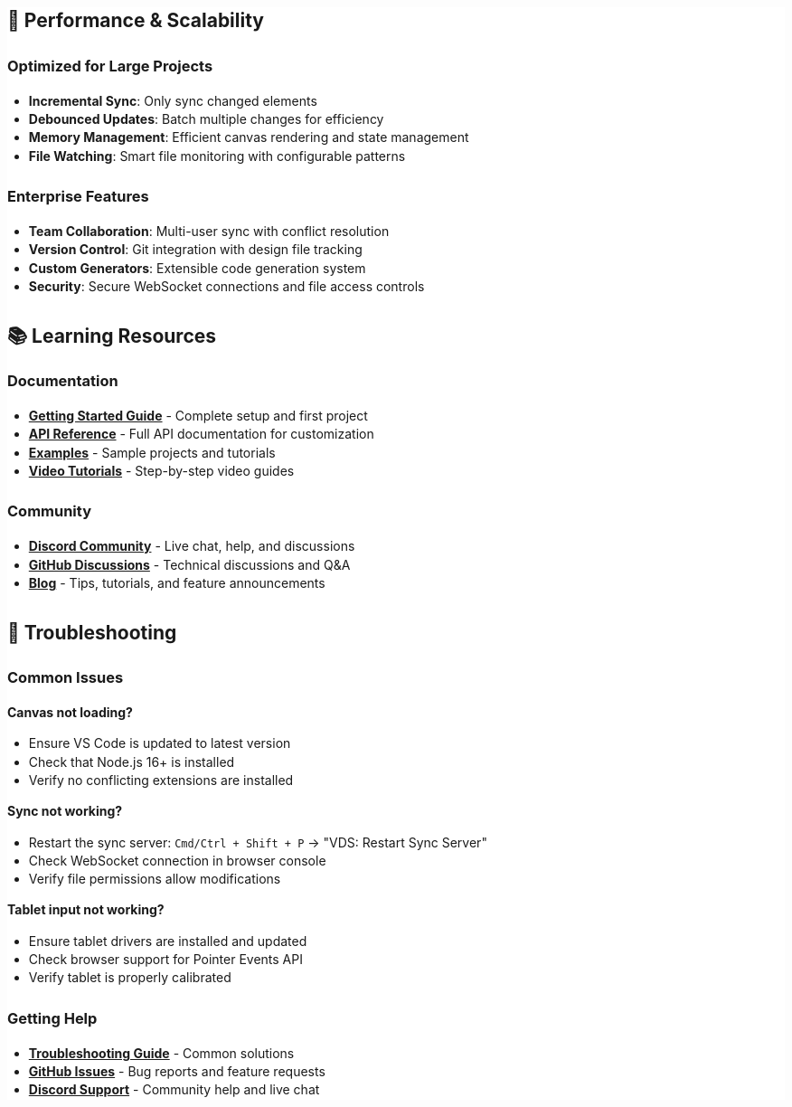 ## 🚀 Performance & Scalability

### Optimized for Large Projects
- **Incremental Sync**: Only sync changed elements
- **Debounced Updates**: Batch multiple changes for efficiency
- **Memory Management**: Efficient canvas rendering and state management
- **File Watching**: Smart file monitoring with configurable patterns

### Enterprise Features
- **Team Collaboration**: Multi-user sync with conflict resolution
- **Version Control**: Git integration with design file tracking
- **Custom Generators**: Extensible code generation system
- **Security**: Secure WebSocket connections and file access controls

## 📚 Learning Resources

### Documentation
- **[Getting Started Guide](https://vds.dev/docs/getting-started)** - Complete setup and first project
- **[API Reference](https://vds.dev/docs/api)** - Full API documentation for customization
- **[Examples](https://vds.dev/examples)** - Sample projects and tutorials
- **[Video Tutorials](https://youtube.com/vds-tutorials)** - Step-by-step video guides

### Community
- **[Discord Community](https://discord.gg/vds)** - Live chat, help, and discussions
- **[GitHub Discussions](https://github.com/vds/discussions)** - Technical discussions and Q&A
- **[Blog](https://vds.dev/blog)** - Tips, tutorials, and feature announcements

## 🐛 Troubleshooting

### Common Issues

**Canvas not loading?**
- Ensure VS Code is updated to latest version
- Check that Node.js 16+ is installed
- Verify no conflicting extensions are installed

**Sync not working?**
- Restart the sync server: `Cmd/Ctrl + Shift + P` → "VDS: Restart Sync Server"
- Check WebSocket connection in browser console
- Verify file permissions allow modifications

**Tablet input not working?**
- Ensure tablet drivers are installed and updated
- Check browser support for Pointer Events API
- Verify tablet is properly calibrated

### Getting Help
- **[Troubleshooting Guide](https://vds.dev/docs/troubleshooting)** - Common solutions
- **[GitHub Issues](https://github.com/vds/issues)** - Bug reports and feature requests
- **[Discord Support](https://discord.gg/vds)** - Community help and live chat
